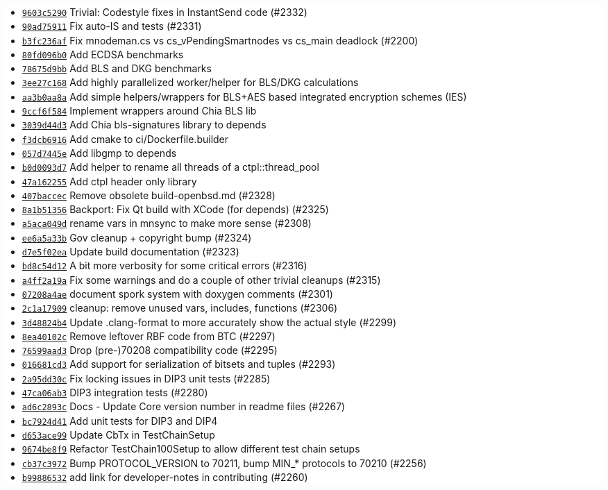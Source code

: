 - [`9603c5290`](https://github.com/bitoreum/bitoreum/commit/9603c5290) Trivial: Codestyle fixes in InstantSend code (#2332)
- [`90ad75911`](https://github.com/bitoreum/bitoreum/commit/90ad75911) Fix auto-IS and tests (#2331)
- [`b3fc236af`](https://github.com/bitoreum/bitoreum/commit/b3fc236af) Fix mnodeman.cs vs cs_vPendingSmartnodes vs cs_main deadlock (#2200)
- [`80fd096b0`](https://github.com/bitoreum/bitoreum/commit/80fd096b0) Add ECDSA benchmarks
- [`78675d9bb`](https://github.com/bitoreum/bitoreum/commit/78675d9bb) Add BLS and DKG benchmarks
- [`3ee27c168`](https://github.com/bitoreum/bitoreum/commit/3ee27c168) Add highly parallelized worker/helper for BLS/DKG calculations
- [`aa3b0aa8a`](https://github.com/bitoreum/bitoreum/commit/aa3b0aa8a) Add simple helpers/wrappers for BLS+AES based integrated encryption schemes (IES)
- [`9ccf6f584`](https://github.com/bitoreum/bitoreum/commit/9ccf6f584) Implement wrappers around Chia BLS lib
- [`3039d44d3`](https://github.com/bitoreum/bitoreum/commit/3039d44d3) Add Chia bls-signatures library to depends
- [`f3dcb6916`](https://github.com/bitoreum/bitoreum/commit/f3dcb6916) Add cmake to ci/Dockerfile.builder
- [`057d7445e`](https://github.com/bitoreum/bitoreum/commit/057d7445e) Add libgmp to depends
- [`b0d0093d7`](https://github.com/bitoreum/bitoreum/commit/b0d0093d7) Add helper to rename all threads of a ctpl::thread_pool
- [`47a162255`](https://github.com/bitoreum/bitoreum/commit/47a162255) Add ctpl header only library
- [`407baccec`](https://github.com/bitoreum/bitoreum/commit/407baccec) Remove obsolete build-openbsd.md (#2328)
- [`8a1b51356`](https://github.com/bitoreum/bitoreum/commit/8a1b51356) Backport: Fix Qt build with XCode (for depends) (#2325)
- [`a5aca049d`](https://github.com/bitoreum/bitoreum/commit/a5aca049d) rename vars in mnsync to make more sense (#2308)
- [`ee6a5a33b`](https://github.com/bitoreum/bitoreum/commit/ee6a5a33b) Gov cleanup + copyright bump (#2324)
- [`d7e5f02ea`](https://github.com/bitoreum/bitoreum/commit/d7e5f02ea) Update build documentation (#2323)
- [`bd8c54d12`](https://github.com/bitoreum/bitoreum/commit/bd8c54d12) A bit more verbosity for some critical errors (#2316)
- [`a4ff2a19a`](https://github.com/bitoreum/bitoreum/commit/a4ff2a19a) Fix some warnings and do a couple of other trivial cleanups (#2315)
- [`07208a4ae`](https://github.com/bitoreum/bitoreum/commit/07208a4ae) document spork system with doxygen comments (#2301)
- [`2c1a17909`](https://github.com/bitoreum/bitoreum/commit/2c1a17909) cleanup: remove unused vars, includes, functions (#2306)
- [`3d48824b4`](https://github.com/bitoreum/bitoreum/commit/3d48824b4) Update .clang-format to more accurately show the actual style (#2299)
- [`8ea40102c`](https://github.com/bitoreum/bitoreum/commit/8ea40102c) Remove leftover RBF code from BTC (#2297)
- [`76599aad3`](https://github.com/bitoreum/bitoreum/commit/76599aad3) Drop (pre-)70208 compatibility code (#2295)
- [`016681cd3`](https://github.com/bitoreum/bitoreum/commit/016681cd3) Add support for serialization of bitsets and tuples (#2293)
- [`2a95dd30c`](https://github.com/bitoreum/bitoreum/commit/2a95dd30c) Fix locking issues in DIP3 unit tests (#2285)
- [`47ca06ab3`](https://github.com/bitoreum/bitoreum/commit/47ca06ab3) DIP3 integration tests (#2280)
- [`ad6c2893c`](https://github.com/bitoreum/bitoreum/commit/ad6c2893c) Docs - Update Core version number in readme files (#2267)
- [`bc7924d41`](https://github.com/bitoreum/bitoreum/commit/bc7924d41) Add unit tests for DIP3 and DIP4
- [`d653ace99`](https://github.com/bitoreum/bitoreum/commit/d653ace99) Update CbTx in TestChainSetup
- [`9674be8f9`](https://github.com/bitoreum/bitoreum/commit/9674be8f9) Refactor TestChain100Setup to allow different test chain setups
- [`cb37c3972`](https://github.com/bitoreum/bitoreum/commit/cb37c3972) Bump PROTOCOL_VERSION to 70211, bump MIN_* protocols to 70210 (#2256)
- [`b99886532`](https://github.com/bitoreum/bitoreum/commit/b99886532) add link for developer-notes in contributing (#2260)